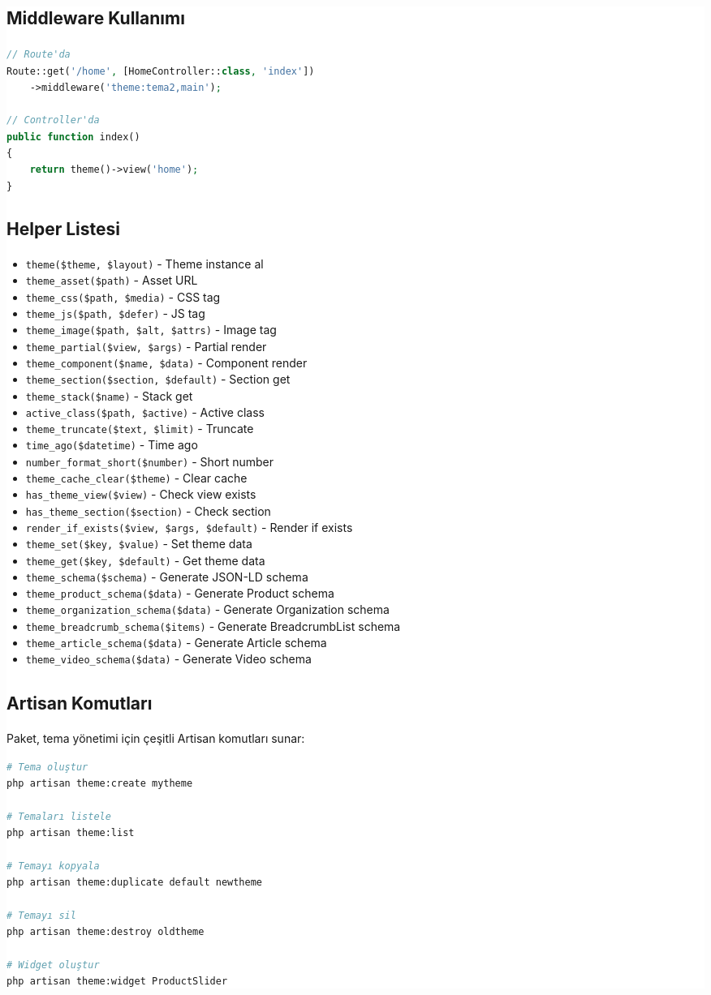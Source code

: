 ## Middleware Kullanımı

```php
// Route'da
Route::get('/home', [HomeController::class, 'index'])
    ->middleware('theme:tema2,main');

// Controller'da
public function index()
{
    return theme()->view('home');
}
```

## Helper Listesi

- `theme($theme, $layout)` - Theme instance al
- `theme_asset($path)` - Asset URL
- `theme_css($path, $media)` - CSS tag
- `theme_js($path, $defer)` - JS tag
- `theme_image($path, $alt, $attrs)` - Image tag
- `theme_partial($view, $args)` - Partial render
- `theme_component($name, $data)` - Component render
- `theme_section($section, $default)` - Section get
- `theme_stack($name)` - Stack get
- `active_class($path, $active)` - Active class
- `theme_truncate($text, $limit)` - Truncate
- `time_ago($datetime)` - Time ago
- `number_format_short($number)` - Short number
- `theme_cache_clear($theme)` - Clear cache
- `has_theme_view($view)` - Check view exists
- `has_theme_section($section)` - Check section
- `render_if_exists($view, $args, $default)` - Render if exists
- `theme_set($key, $value)` - Set theme data
- `theme_get($key, $default)` - Get theme data
- `theme_schema($schema)` - Generate JSON-LD schema
- `theme_product_schema($data)` - Generate Product schema
- `theme_organization_schema($data)` - Generate Organization schema
- `theme_breadcrumb_schema($items)` - Generate BreadcrumbList schema
- `theme_article_schema($data)` - Generate Article schema
- `theme_video_schema($data)` - Generate Video schema

## Artisan Komutları

Paket, tema yönetimi için çeşitli Artisan komutları sunar:

```bash
# Tema oluştur
php artisan theme:create mytheme

# Temaları listele
php artisan theme:list

# Temayı kopyala
php artisan theme:duplicate default newtheme

# Temayı sil
php artisan theme:destroy oldtheme

# Widget oluştur
php artisan theme:widget ProductSlider
```
